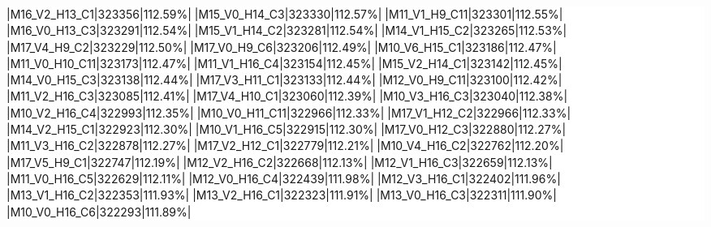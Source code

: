 |M16_V2_H13_C1|323356|112.59%|
|M15_V0_H14_C3|323330|112.57%|
|M11_V1_H9_C11|323301|112.55%|
|M16_V0_H13_C3|323291|112.54%|
|M15_V1_H14_C2|323281|112.54%|
|M14_V1_H15_C2|323265|112.53%|
|M17_V4_H9_C2|323229|112.50%|
|M17_V0_H9_C6|323206|112.49%|
|M10_V6_H15_C1|323186|112.47%|
|M11_V0_H10_C11|323173|112.47%|
|M11_V1_H16_C4|323154|112.45%|
|M15_V2_H14_C1|323142|112.45%|
|M14_V0_H15_C3|323138|112.44%|
|M17_V3_H11_C1|323133|112.44%|
|M12_V0_H9_C11|323100|112.42%|
|M11_V2_H16_C3|323085|112.41%|
|M17_V4_H10_C1|323060|112.39%|
|M10_V3_H16_C3|323040|112.38%|
|M10_V2_H16_C4|322993|112.35%|
|M10_V0_H11_C11|322966|112.33%|
|M17_V1_H12_C2|322966|112.33%|
|M14_V2_H15_C1|322923|112.30%|
|M10_V1_H16_C5|322915|112.30%|
|M17_V0_H12_C3|322880|112.27%|
|M11_V3_H16_C2|322878|112.27%|
|M17_V2_H12_C1|322779|112.21%|
|M10_V4_H16_C2|322762|112.20%|
|M17_V5_H9_C1|322747|112.19%|
|M12_V2_H16_C2|322668|112.13%|
|M12_V1_H16_C3|322659|112.13%|
|M11_V0_H16_C5|322629|112.11%|
|M12_V0_H16_C4|322439|111.98%|
|M12_V3_H16_C1|322402|111.96%|
|M13_V1_H16_C2|322353|111.93%|
|M13_V2_H16_C1|322323|111.91%|
|M13_V0_H16_C3|322311|111.90%|
|M10_V0_H16_C6|322293|111.89%|